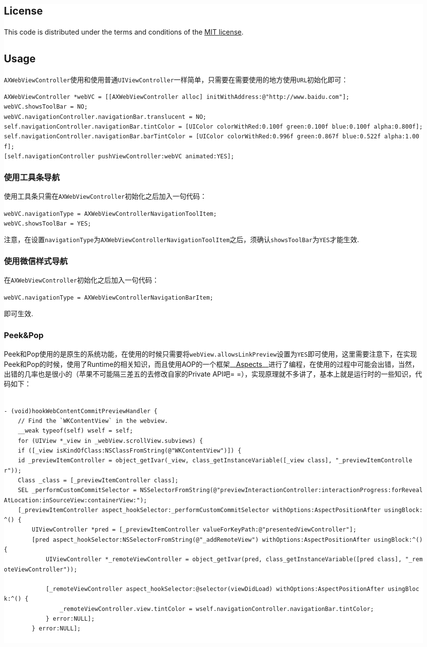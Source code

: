 ## License

This code is distributed under the terms and conditions of the [MIT license](LICENSE). 

## Usage

`AXWebViewController`使用和使用普通`UIViewController`一样简单，只需要在需要使用的地方使用`URL`初始化即可：
```objcetive-c
AXWebViewController *webVC = [[AXWebViewController alloc] initWithAddress:@"http://www.baidu.com"];
webVC.showsToolBar = NO;
webVC.navigationController.navigationBar.translucent = NO;
self.navigationController.navigationBar.tintColor = [UIColor colorWithRed:0.100f green:0.100f blue:0.100f alpha:0.800f];
self.navigationController.navigationBar.barTintColor = [UIColor colorWithRed:0.996f green:0.867f blue:0.522f alpha:1.00f];
[self.navigationController pushViewController:webVC animated:YES];
```
### 使用工具条导航
使用工具条只需在`AXWebViewController`初始化之后加入一句代码：
```objcetive-c
webVC.navigationType = AXWebViewControllerNavigationToolItem;
webVC.showsToolBar = YES;
```
注意，在设置`navigationType`为`AXWebViewControllerNavigationToolItem`之后，须确认`showsToolBar`为`YES`才能生效.
### 使用微信样式导航
在`AXWebViewController`初始化之后加入一句代码：
```objcetive-c
webVC.navigationType = AXWebViewControllerNavigationBarItem;
```
即可生效.
### Peek&Pop
Peek和Pop使用的是原生的系统功能，在使用的时候只需要将`webView.allowsLinkPreview`设置为`YES`即可使用，这里需要注意下，在实现Peek和Pop的时候，使用了Runtime的相关知识，而且使用AOP的一个框架__[Aspects](https://github.com/steipete/Aspects)__进行了编程，在使用的过程中可能会出错，当然，出错的几率也是很小的（苹果不可能隔三差五的去修改自家的Private API吧=  =），实现原理就不多讲了，基本上就是运行时的一些知识，代码如下：
```objcetive-c

- (void)hookWebContentCommitPreviewHandler {
    // Find the `WKContentView` in the webview.
    __weak typeof(self) wself = self;
    for (UIView *_view in _webView.scrollView.subviews) {
    if ([_view isKindOfClass:NSClassFromString(@"WKContentView")]) {
    id _previewItemController = object_getIvar(_view, class_getInstanceVariable([_view class], "_previewItemController"));
    Class _class = [_previewItemController class];
    SEL _performCustomCommitSelector = NSSelectorFromString(@"previewInteractionController:interactionProgress:forRevealAtLocation:inSourceView:containerView:");
    [_previewItemController aspect_hookSelector:_performCustomCommitSelector withOptions:AspectPositionAfter usingBlock:^() {
        UIViewController *pred = [_previewItemController valueForKeyPath:@"presentedViewController"];
        [pred aspect_hookSelector:NSSelectorFromString(@"_addRemoteView") withOptions:AspectPositionAfter usingBlock:^() {
            UIViewController *_remoteViewController = object_getIvar(pred, class_getInstanceVariable([pred class], "_remoteViewController"));
            
            [_remoteViewController aspect_hookSelector:@selector(viewDidLoad) withOptions:AspectPositionAfter usingBlock:^() {
                _remoteViewController.view.tintColor = wself.navigationController.navigationBar.tintColor;
            } error:NULL];
        } error:NULL];
        
```